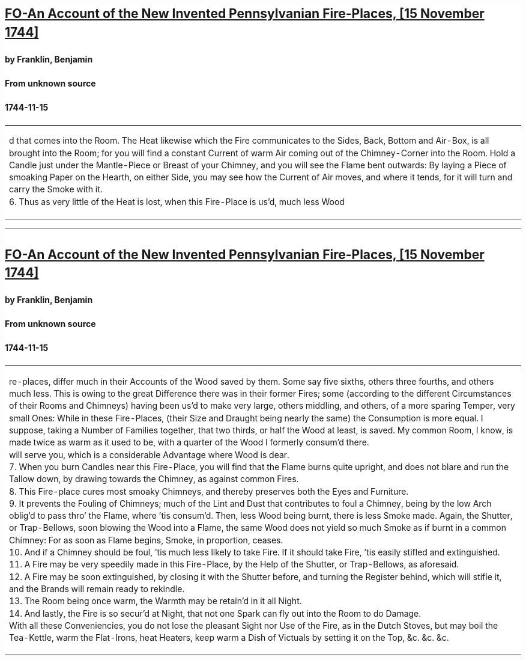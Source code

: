 
## [FO-An Account of the New Invented Pennsylvanian Fire-Places, [15 November 1744]](https://founders.archives.gov/documents/Franklin/01-02-02-0114)

#### by Franklin, Benjamin

#### From unknown source

#### 1744-11-15

<table style="width: 100%;"><tr><td style="width: 50%">

d that comes into the Room. The Heat likewise which the Fire communicates to the Sides, Back, Bottom and Air-Box, is all brought into the Room; for you will find a constant Current of warm Air coming out of the Chimney-Corner into the Room. Hold a Candle just under the Mantle-Piece or Breast of your Chimney, and you will see the Flame bent outwards: By laying a Piece of smoaking Paper on the Hearth, on either Side, you may see how the Current of Air moves, and where it tends, for it will turn and carry the Smoke with it.  
6. Thus as very little of the Heat is lost, when this Fire-Place is us’d, much less Wood
</td></tr></table>

---

## [FO-An Account of the New Invented Pennsylvanian Fire-Places, [15 November 1744]](https://founders.archives.gov/documents/Franklin/01-02-02-0114)

#### by Franklin, Benjamin

#### From unknown source

#### 1744-11-15

<table style="width: 100%;"><tr><td style="width: 50%">

re-places, differ much in their Accounts of the Wood saved by them. Some say five sixths, others three fourths, and others much less. This is owing to the great Difference there was in their former Fires; some (according to the different Circumstances of their Rooms and Chimneys) having been us’d to make very large, others middling, and others, of a more sparing Temper, very small Ones: While in these Fire-Places, (their Size and Draught being nearly the same) the Consumption is more equal. I suppose, taking a Number of Families together, that two thirds, or half the Wood at least, is saved. My common Room, I know, is made twice as warm as it used to be, with a quarter of the Wood I formerly consum’d there.  
will serve you, which is a considerable Advantage where Wood is dear.  
7. When you burn Candles near this Fire-Place, you will find that the Flame burns quite upright, and does not blare and run the Tallow down, by drawing towards the Chimney, as against common Fires.  
8. This Fire-place cures most smoaky Chimneys, and thereby preserves both the Eyes and Furniture.  
9. It prevents the Fouling of Chimneys; much of the Lint and Dust that contributes to foul a Chimney, being by the low Arch oblig’d to pass thro’ the Flame, where ’tis consum’d. Then, less Wood being burnt, there is less Smoke made. Again, the Shutter, or Trap-Bellows, soon blowing the Wood into a Flame, the same Wood does not yield so much Smoke as if burnt in a common Chimney: For as soon as Flame begins, Smoke, in proportion, ceases.  
10. And if a Chimney should be foul, ’tis much less likely to take Fire. If it should take Fire, ’tis easily stifled and extinguished.  
11. A Fire may be very speedily made in this Fire-Place, by the Help of the Shutter, or Trap-Bellows, as aforesaid.  
12. A Fire may be soon extinguished, by closing it with the Shutter before, and turning the Register behind, which will stifle it, and the Brands will remain ready to rekindle.  
13. The Room being once warm, the Warmth may be retain’d in it all Night.  
14. And lastly, the Fire is so secur’d at Night, that not one Spark can fly out into the Room to do Damage.  
With all these Conveniencies, you do not lose the pleasant Sight nor Use of the Fire, as in the Dutch Stoves, but may boil the Tea-Kettle, warm the Flat-Irons, heat Heaters, keep warm a Dish of Victuals by setting it on the Top, &amp;c. &amp;c. &amp;c.  